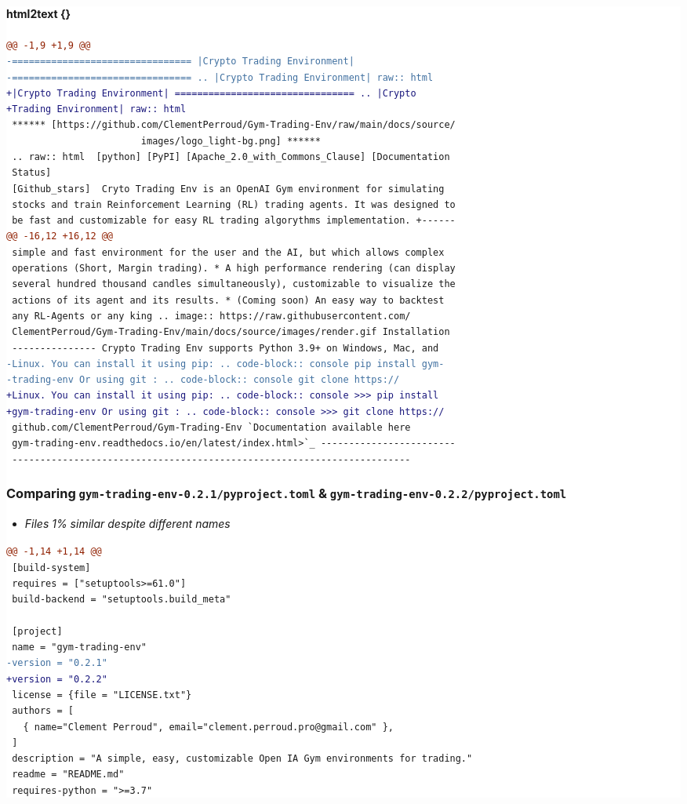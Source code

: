 #### html2text {}

```diff
@@ -1,9 +1,9 @@
-================================ |Crypto Trading Environment|
-================================ .. |Crypto Trading Environment| raw:: html
+|Crypto Trading Environment| ================================ .. |Crypto
+Trading Environment| raw:: html
 ****** [https://github.com/ClementPerroud/Gym-Trading-Env/raw/main/docs/source/
                        images/logo_light-bg.png] ******
 .. raw:: html  [python] [PyPI] [Apache_2.0_with_Commons_Clause] [Documentation
 Status]
 [Github_stars]  Cryto Trading Env is an OpenAI Gym environment for simulating
 stocks and train Reinforcement Learning (RL) trading agents. It was designed to
 be fast and customizable for easy RL trading algorythms implementation. +------
@@ -16,12 +16,12 @@
 simple and fast environment for the user and the AI, but which allows complex
 operations (Short, Margin trading). * A high performance rendering (can display
 several hundred thousand candles simultaneously), customizable to visualize the
 actions of its agent and its results. * (Coming soon) An easy way to backtest
 any RL-Agents or any king .. image:: https://raw.githubusercontent.com/
 ClementPerroud/Gym-Trading-Env/main/docs/source/images/render.gif Installation
 --------------- Crypto Trading Env supports Python 3.9+ on Windows, Mac, and
-Linux. You can install it using pip: .. code-block:: console pip install gym-
-trading-env Or using git : .. code-block:: console git clone https://
+Linux. You can install it using pip: .. code-block:: console >>> pip install
+gym-trading-env Or using git : .. code-block:: console >>> git clone https://
 github.com/ClementPerroud/Gym-Trading-Env `Documentation available here
 gym-trading-env.readthedocs.io/en/latest/index.html>`_ ------------------------
 -----------------------------------------------------------------------
```

### Comparing `gym-trading-env-0.2.1/pyproject.toml` & `gym-trading-env-0.2.2/pyproject.toml`

 * *Files 1% similar despite different names*

```diff
@@ -1,14 +1,14 @@
 [build-system]
 requires = ["setuptools>=61.0"]
 build-backend = "setuptools.build_meta"
 
 [project]
 name = "gym-trading-env"
-version = "0.2.1"
+version = "0.2.2"
 license = {file = "LICENSE.txt"}
 authors = [
   { name="Clement Perroud", email="clement.perroud.pro@gmail.com" },
 ]
 description = "A simple, easy, customizable Open IA Gym environments for trading."
 readme = "README.md"
 requires-python = ">=3.7"
```
